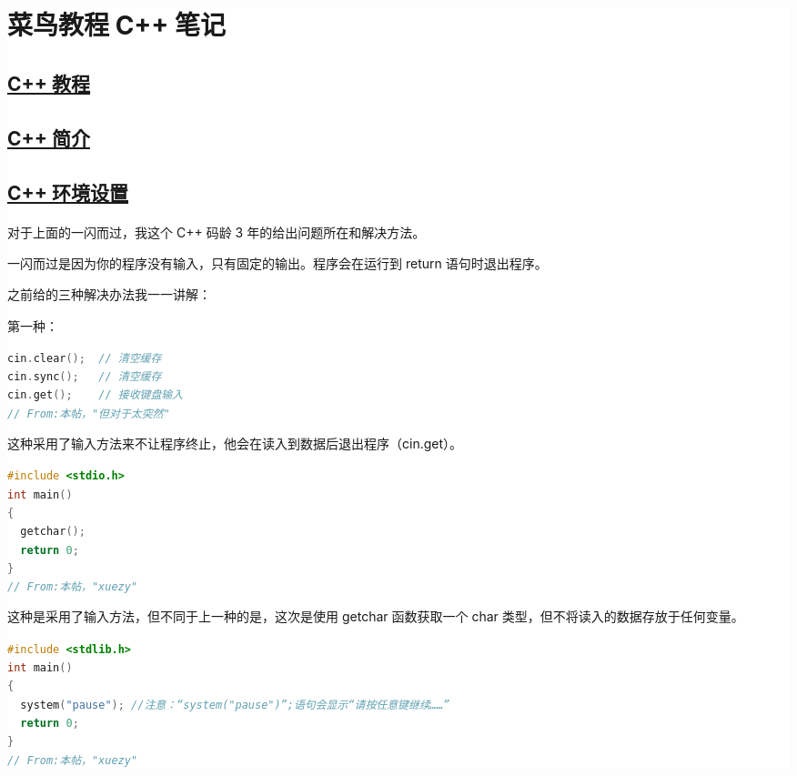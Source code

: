 # 菜鸟教程 C++ 笔记


## [C++ 教程](https://www.runoob.com/cplusplus/cpp-tutorial.html)



## [C++ 简介](https://www.runoob.com/cplusplus/cpp-intro.html)



## [C++ 环境设置](https://www.runoob.com/cplusplus/cpp-environment-setup.html)

对于上面的一闪而过，我这个 C++ 码龄 3 年的给出问题所在和解决方法。

一闪而过是因为你的程序没有输入，只有固定的输出。程序会在运行到 return 语句时退出程序。

之前给的三种解决办法我一一讲解：

第一种：

```C++
cin.clear();  // 清空缓存
cin.sync();   // 清空缓存
cin.get();    // 接收键盘输入
// From:本帖，"但对于太突然"
```

这种采用了输入方法来不让程序终止，他会在读入到数据后退出程序（cin.get）。

```C++
#include <stdio.h>
int main()
{
  getchar();
  return 0;
}
// From:本帖，"xuezy"
```

这种是采用了输入方法，但不同于上一种的是，这次是使用 getchar 函数获取一个 char 类型，但不将读入的数据存放于任何变量。

```C++
#include <stdlib.h>
int main()
{
  system("pause"); //注意：“system("pause")”;语句会显示“请按任意键继续……”
  return 0;
}
// From:本帖，"xuezy"
```
